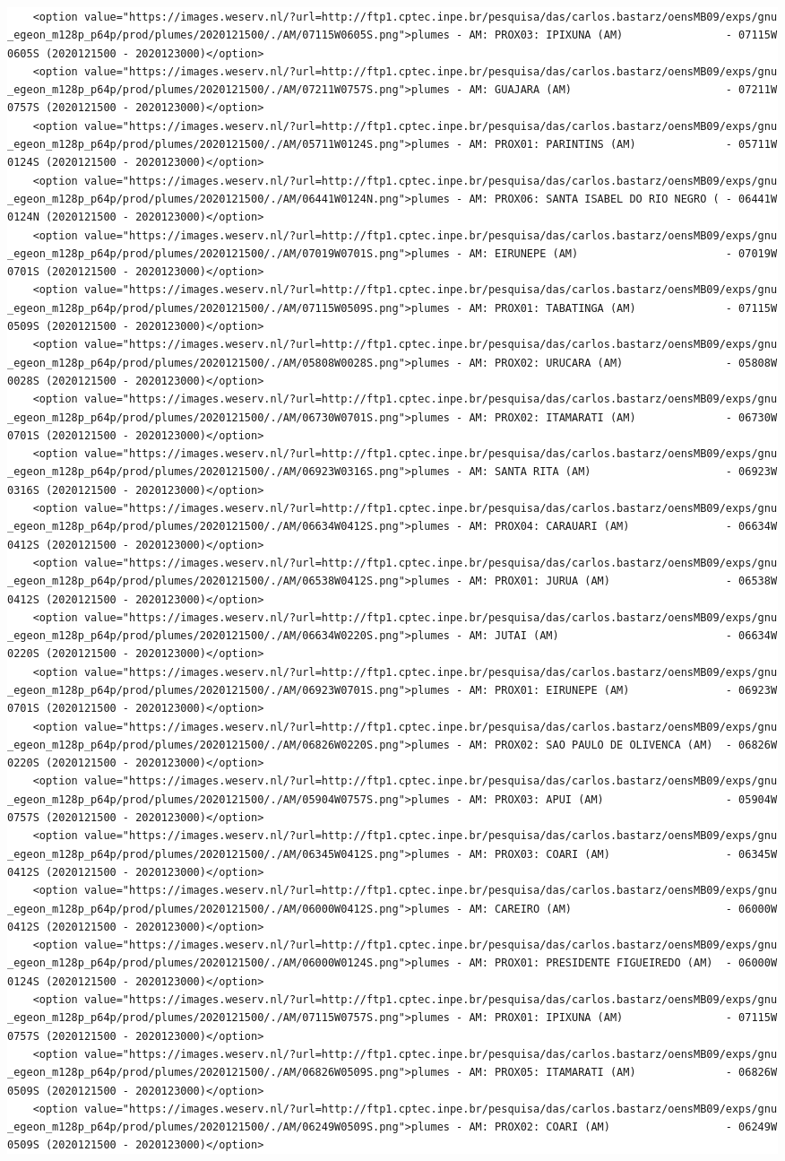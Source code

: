         <option value="https://images.weserv.nl/?url=http://ftp1.cptec.inpe.br/pesquisa/das/carlos.bastarz/oensMB09/exps/gnu_egeon_m128p_p64p/prod/plumes/2020121500/./AM/07115W0605S.png">plumes - AM: PROX03: IPIXUNA (AM)                - 07115W0605S (2020121500 - 2020123000)</option>
        <option value="https://images.weserv.nl/?url=http://ftp1.cptec.inpe.br/pesquisa/das/carlos.bastarz/oensMB09/exps/gnu_egeon_m128p_p64p/prod/plumes/2020121500/./AM/07211W0757S.png">plumes - AM: GUAJARA (AM)                        - 07211W0757S (2020121500 - 2020123000)</option>
        <option value="https://images.weserv.nl/?url=http://ftp1.cptec.inpe.br/pesquisa/das/carlos.bastarz/oensMB09/exps/gnu_egeon_m128p_p64p/prod/plumes/2020121500/./AM/05711W0124S.png">plumes - AM: PROX01: PARINTINS (AM)              - 05711W0124S (2020121500 - 2020123000)</option>
        <option value="https://images.weserv.nl/?url=http://ftp1.cptec.inpe.br/pesquisa/das/carlos.bastarz/oensMB09/exps/gnu_egeon_m128p_p64p/prod/plumes/2020121500/./AM/06441W0124N.png">plumes - AM: PROX06: SANTA ISABEL DO RIO NEGRO ( - 06441W0124N (2020121500 - 2020123000)</option>
        <option value="https://images.weserv.nl/?url=http://ftp1.cptec.inpe.br/pesquisa/das/carlos.bastarz/oensMB09/exps/gnu_egeon_m128p_p64p/prod/plumes/2020121500/./AM/07019W0701S.png">plumes - AM: EIRUNEPE (AM)                       - 07019W0701S (2020121500 - 2020123000)</option>
        <option value="https://images.weserv.nl/?url=http://ftp1.cptec.inpe.br/pesquisa/das/carlos.bastarz/oensMB09/exps/gnu_egeon_m128p_p64p/prod/plumes/2020121500/./AM/07115W0509S.png">plumes - AM: PROX01: TABATINGA (AM)              - 07115W0509S (2020121500 - 2020123000)</option>
        <option value="https://images.weserv.nl/?url=http://ftp1.cptec.inpe.br/pesquisa/das/carlos.bastarz/oensMB09/exps/gnu_egeon_m128p_p64p/prod/plumes/2020121500/./AM/05808W0028S.png">plumes - AM: PROX02: URUCARA (AM)                - 05808W0028S (2020121500 - 2020123000)</option>
        <option value="https://images.weserv.nl/?url=http://ftp1.cptec.inpe.br/pesquisa/das/carlos.bastarz/oensMB09/exps/gnu_egeon_m128p_p64p/prod/plumes/2020121500/./AM/06730W0701S.png">plumes - AM: PROX02: ITAMARATI (AM)              - 06730W0701S (2020121500 - 2020123000)</option>
        <option value="https://images.weserv.nl/?url=http://ftp1.cptec.inpe.br/pesquisa/das/carlos.bastarz/oensMB09/exps/gnu_egeon_m128p_p64p/prod/plumes/2020121500/./AM/06923W0316S.png">plumes - AM: SANTA RITA (AM)                     - 06923W0316S (2020121500 - 2020123000)</option>
        <option value="https://images.weserv.nl/?url=http://ftp1.cptec.inpe.br/pesquisa/das/carlos.bastarz/oensMB09/exps/gnu_egeon_m128p_p64p/prod/plumes/2020121500/./AM/06634W0412S.png">plumes - AM: PROX04: CARAUARI (AM)               - 06634W0412S (2020121500 - 2020123000)</option>
        <option value="https://images.weserv.nl/?url=http://ftp1.cptec.inpe.br/pesquisa/das/carlos.bastarz/oensMB09/exps/gnu_egeon_m128p_p64p/prod/plumes/2020121500/./AM/06538W0412S.png">plumes - AM: PROX01: JURUA (AM)                  - 06538W0412S (2020121500 - 2020123000)</option>
        <option value="https://images.weserv.nl/?url=http://ftp1.cptec.inpe.br/pesquisa/das/carlos.bastarz/oensMB09/exps/gnu_egeon_m128p_p64p/prod/plumes/2020121500/./AM/06634W0220S.png">plumes - AM: JUTAI (AM)                          - 06634W0220S (2020121500 - 2020123000)</option>
        <option value="https://images.weserv.nl/?url=http://ftp1.cptec.inpe.br/pesquisa/das/carlos.bastarz/oensMB09/exps/gnu_egeon_m128p_p64p/prod/plumes/2020121500/./AM/06923W0701S.png">plumes - AM: PROX01: EIRUNEPE (AM)               - 06923W0701S (2020121500 - 2020123000)</option>
        <option value="https://images.weserv.nl/?url=http://ftp1.cptec.inpe.br/pesquisa/das/carlos.bastarz/oensMB09/exps/gnu_egeon_m128p_p64p/prod/plumes/2020121500/./AM/06826W0220S.png">plumes - AM: PROX02: SAO PAULO DE OLIVENCA (AM)  - 06826W0220S (2020121500 - 2020123000)</option>
        <option value="https://images.weserv.nl/?url=http://ftp1.cptec.inpe.br/pesquisa/das/carlos.bastarz/oensMB09/exps/gnu_egeon_m128p_p64p/prod/plumes/2020121500/./AM/05904W0757S.png">plumes - AM: PROX03: APUI (AM)                   - 05904W0757S (2020121500 - 2020123000)</option>
        <option value="https://images.weserv.nl/?url=http://ftp1.cptec.inpe.br/pesquisa/das/carlos.bastarz/oensMB09/exps/gnu_egeon_m128p_p64p/prod/plumes/2020121500/./AM/06345W0412S.png">plumes - AM: PROX03: COARI (AM)                  - 06345W0412S (2020121500 - 2020123000)</option>
        <option value="https://images.weserv.nl/?url=http://ftp1.cptec.inpe.br/pesquisa/das/carlos.bastarz/oensMB09/exps/gnu_egeon_m128p_p64p/prod/plumes/2020121500/./AM/06000W0412S.png">plumes - AM: CAREIRO (AM)                        - 06000W0412S (2020121500 - 2020123000)</option>
        <option value="https://images.weserv.nl/?url=http://ftp1.cptec.inpe.br/pesquisa/das/carlos.bastarz/oensMB09/exps/gnu_egeon_m128p_p64p/prod/plumes/2020121500/./AM/06000W0124S.png">plumes - AM: PROX01: PRESIDENTE FIGUEIREDO (AM)  - 06000W0124S (2020121500 - 2020123000)</option>
        <option value="https://images.weserv.nl/?url=http://ftp1.cptec.inpe.br/pesquisa/das/carlos.bastarz/oensMB09/exps/gnu_egeon_m128p_p64p/prod/plumes/2020121500/./AM/07115W0757S.png">plumes - AM: PROX01: IPIXUNA (AM)                - 07115W0757S (2020121500 - 2020123000)</option>
        <option value="https://images.weserv.nl/?url=http://ftp1.cptec.inpe.br/pesquisa/das/carlos.bastarz/oensMB09/exps/gnu_egeon_m128p_p64p/prod/plumes/2020121500/./AM/06826W0509S.png">plumes - AM: PROX05: ITAMARATI (AM)              - 06826W0509S (2020121500 - 2020123000)</option>
        <option value="https://images.weserv.nl/?url=http://ftp1.cptec.inpe.br/pesquisa/das/carlos.bastarz/oensMB09/exps/gnu_egeon_m128p_p64p/prod/plumes/2020121500/./AM/06249W0509S.png">plumes - AM: PROX02: COARI (AM)                  - 06249W0509S (2020121500 - 2020123000)</option>